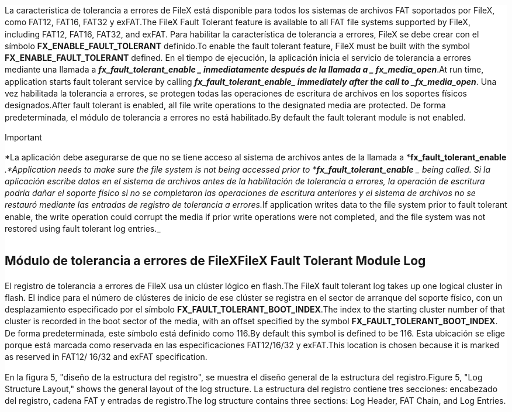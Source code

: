 <span data-ttu-id="35846-120">La característica de tolerancia a errores de FileX está disponible para todos los sistemas de archivos FAT soportados por FileX, como FAT12, FAT16, FAT32 y exFAT.</span><span class="sxs-lookup"><span data-stu-id="35846-120">The FileX Fault Tolerant feature is available to all FAT file systems supported by FileX, including FAT12, FAT16, FAT32, and exFAT.</span></span> <span data-ttu-id="35846-121">Para habilitar la característica de tolerancia a errores, FileX se debe crear con el símbolo **FX_ENABLE_FAULT_TOLERANT** definido.</span><span class="sxs-lookup"><span data-stu-id="35846-121">To enable the fault tolerant feature, FileX must be built with the symbol **FX_ENABLE_FAULT_TOLERANT** defined.</span></span> <span data-ttu-id="35846-122">En el tiempo de ejecución, la aplicación inicia el servicio de tolerancia a errores mediante una llamada a **_fx_fault_tolerant_enable_ *_ inmediatamente después de la llamada a _* _fx_media_open_**.</span><span class="sxs-lookup"><span data-stu-id="35846-122">At run time, application starts fault tolerant service by calling **_fx_fault_tolerant_enable_*_ immediately after the call to _*_fx_media_open_**.</span></span> <span data-ttu-id="35846-123">Una vez habilitada la tolerancia a errores, se protegen todas las operaciones de escritura de archivos en los soportes físicos designados.</span><span class="sxs-lookup"><span data-stu-id="35846-123">After fault tolerant is enabled, all file write operations to the designated media are protected.</span></span> <span data-ttu-id="35846-124">De forma predeterminada, el módulo de tolerancia a errores no está habilitado.</span><span class="sxs-lookup"><span data-stu-id="35846-124">By default the fault tolerant module is not enabled.</span></span>

> [!IMPORTANT]
> <span data-ttu-id="35846-125">\*La aplicación debe asegurarse de que no se tiene acceso al sistema de archivos antes de la llamada a \***fx_fault_tolerant_enable** _.</span><span class="sxs-lookup"><span data-stu-id="35846-125">\*Application needs to make sure the file system is not being accessed prior to \***fx_fault_tolerant_enable** _ being called.</span></span> <span data-ttu-id="35846-126">Si la aplicación escribe datos en el sistema de archivos antes de la habilitación de tolerancia a errores, la operación de escritura podría dañar el soporte físico si no se completaron las operaciones de escritura anteriores y el sistema de archivos no se restauró mediante las entradas de registro de tolerancia a errores._</span><span class="sxs-lookup"><span data-stu-id="35846-126">If application writes data to the file system prior to fault tolerant enable, the write operation could corrupt the media if prior write operations were not completed, and the file system was not restored using fault tolerant log entries._</span></span>

## <a name="filex-fault-tolerant-module-log"></a><span data-ttu-id="35846-127">Módulo de tolerancia a errores de FileX</span><span class="sxs-lookup"><span data-stu-id="35846-127">FileX Fault Tolerant Module Log</span></span>

<span data-ttu-id="35846-128">El registro de tolerancia a errores de FileX usa un clúster lógico en flash.</span><span class="sxs-lookup"><span data-stu-id="35846-128">The FileX fault tolerant log takes up one logical cluster in flash.</span></span> <span data-ttu-id="35846-129">El índice para el número de clústeres de inicio de ese clúster se registra en el sector de arranque del soporte físico, con un desplazamiento especificado por el símbolo **FX_FAULT_TOLERANT_BOOT_INDEX**.</span><span class="sxs-lookup"><span data-stu-id="35846-129">The index to the starting cluster number of that cluster is recorded in the boot sector of the media, with an offset specified by the symbol **FX_FAULT_TOLERANT_BOOT_INDEX**.</span></span> <span data-ttu-id="35846-130">De forma predeterminada, este símbolo está definido como 116.</span><span class="sxs-lookup"><span data-stu-id="35846-130">By default this symbol is defined to be 116.</span></span> <span data-ttu-id="35846-131">Esta ubicación se elige porque está marcada como reservada en las especificaciones FAT12/16/32 y exFAT.</span><span class="sxs-lookup"><span data-stu-id="35846-131">This location is chosen because it is marked as reserved in FAT12/ 16/32 and exFAT specification.</span></span>

<span data-ttu-id="35846-132">En la figura 5, "diseño de la estructura del registro", se muestra el diseño general de la estructura del registro.</span><span class="sxs-lookup"><span data-stu-id="35846-132">Figure 5, "Log Structure Layout," shows the general layout of the log structure.</span></span> <span data-ttu-id="35846-133">La estructura del registro contiene tres secciones: encabezado del registro, cadena FAT y entradas de registro.</span><span class="sxs-lookup"><span data-stu-id="35846-133">The log structure contains three sections: Log Header, FAT Chain, and Log Entries.</span></span>
